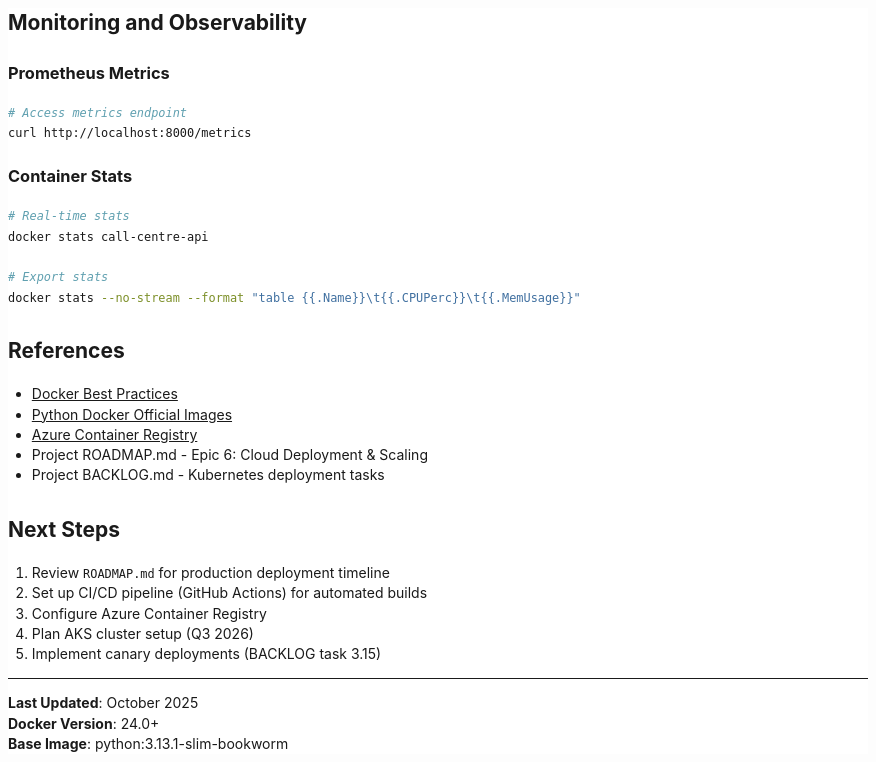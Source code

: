 ## Monitoring and Observability

### Prometheus Metrics
```bash
# Access metrics endpoint
curl http://localhost:8000/metrics
```

### Container Stats
```bash
# Real-time stats
docker stats call-centre-api

# Export stats
docker stats --no-stream --format "table {{.Name}}\t{{.CPUPerc}}\t{{.MemUsage}}"
```

## References

- [Docker Best Practices](https://docs.docker.com/develop/dev-best-practices/)
- [Python Docker Official Images](https://hub.docker.com/_/python)
- [Azure Container Registry](https://azure.microsoft.com/en-us/services/container-registry/)
- Project ROADMAP.md - Epic 6: Cloud Deployment & Scaling
- Project BACKLOG.md - Kubernetes deployment tasks

## Next Steps

1. Review `ROADMAP.md` for production deployment timeline
2. Set up CI/CD pipeline (GitHub Actions) for automated builds
3. Configure Azure Container Registry
4. Plan AKS cluster setup (Q3 2026)
5. Implement canary deployments (BACKLOG task 3.15)

---

**Last Updated**: October 2025  
**Docker Version**: 24.0+  
**Base Image**: python:3.13.1-slim-bookworm
